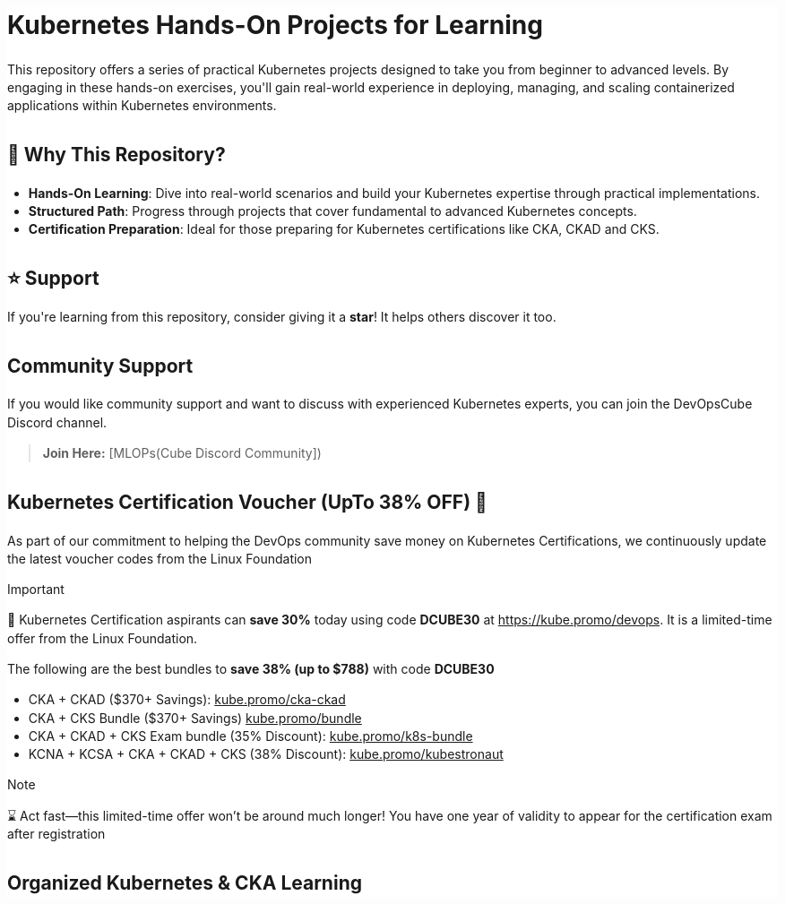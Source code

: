 # Kubernetes Hands-On Projects for Learning

This repository offers a series of practical Kubernetes projects designed to take you from beginner to advanced levels. By engaging in these hands-on exercises, you'll gain real-world experience in deploying, managing, and scaling containerized applications within Kubernetes environments.

## 🚀 Why This Repository?

- **Hands-On Learning**: Dive into real-world scenarios and build your Kubernetes expertise through practical implementations.
- **Structured Path**: Progress through projects that cover fundamental to advanced Kubernetes concepts.
- **Certification Preparation**: Ideal for those preparing for Kubernetes certifications like CKA, CKAD and CKS.

## ⭐ Support

If you're learning from this repository, consider giving it a **star**! It helps others discover it too.

## Community Support

If you would like community support and want to discuss with experienced Kubernetes experts, you can join the DevOpsCube Discord channel.

> **Join Here:** [MLOPs(Cube Discord Community])

## Kubernetes Certification Voucher (UpTo 38% OFF) 🎉

As part of our commitment to helping the DevOps community save money on Kubernetes Certifications, we continuously update the latest voucher codes from the Linux Foundation

> [!IMPORTANT]
> 🚀  Kubernetes Certification aspirants can **save 30%** today using code **DCUBE30** at https://kube.promo/devops. It is a limited-time offer from the Linux Foundation.

The following are the best bundles to **save 38% (up to $788)** with code **DCUBE30**

- CKA + CKAD ($370+ Savings): [kube.promo/cka-ckad](https://kube.promo/cka-ckad)
- CKA + CKS Bundle ($370+ Savings) [kube.promo/bundle](https://kube.promo/bundle)
- CKA + CKAD + CKS Exam bundle (35% Discount): [kube.promo/k8s-bundle](https://kube.promo/k8s-bundle)
- KCNA + KCSA + CKA + CKAD + CKS (38% Discount): [kube.promo/kubestronaut](https://kube.promo/kubestronaut)

> [!NOTE]
>⌛ Act fast—this limited-time offer won’t be around much longer!
> You have one year of validity to appear for the certification exam after registration

## Organized Kubernetes & CKA Learning

